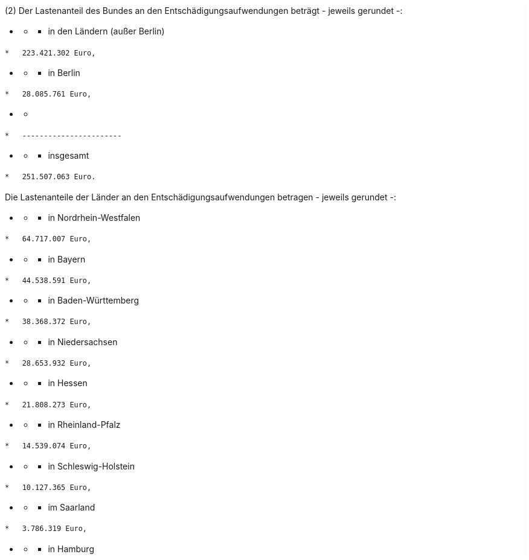 

(2) Der Lastenanteil des Bundes an den Entschädigungsaufwendungen
beträgt - jeweils gerundet -:

*    *   - in den Ländern (außer Berlin)

    *   223.421.302 Euro,


*    *   - in Berlin

    *   28.085.761 Euro,


*    *
    *   -----------------------


*    *   - insgesamt

    *   251.507.063 Euro.



Die Lastenanteile der Länder an den Entschädigungsaufwendungen
betragen - jeweils gerundet -:

*    *   - in Nordrhein-Westfalen

    *   64.717.007 Euro,


*    *   - in Bayern

    *   44.538.591 Euro,


*    *   - in Baden-Württemberg

    *   38.368.372 Euro,


*    *   - in Niedersachsen

    *   28.653.932 Euro,


*    *   - in Hessen

    *   21.808.273 Euro,


*    *   - in Rheinland-Pfalz

    *   14.539.074 Euro,


*    *   - in Schleswig-Holstein

    *   10.127.365 Euro,


*    *   - im Saarland

    *   3.786.319 Euro,


*    *   - in Hamburg
